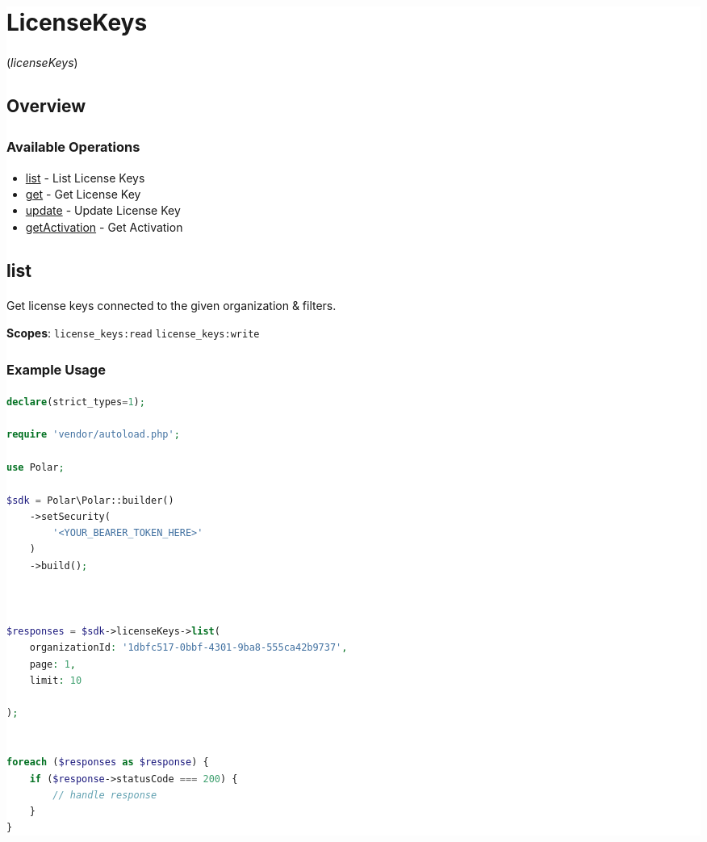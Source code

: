 # LicenseKeys
(*licenseKeys*)

## Overview

### Available Operations

* [list](#list) - List License Keys
* [get](#get) - Get License Key
* [update](#update) - Update License Key
* [getActivation](#getactivation) - Get Activation

## list

Get license keys connected to the given organization & filters.

**Scopes**: `license_keys:read` `license_keys:write`

### Example Usage


```php
declare(strict_types=1);

require 'vendor/autoload.php';

use Polar;

$sdk = Polar\Polar::builder()
    ->setSecurity(
        '<YOUR_BEARER_TOKEN_HERE>'
    )
    ->build();



$responses = $sdk->licenseKeys->list(
    organizationId: '1dbfc517-0bbf-4301-9ba8-555ca42b9737',
    page: 1,
    limit: 10

);


foreach ($responses as $response) {
    if ($response->statusCode === 200) {
        // handle response
    }
}
```
